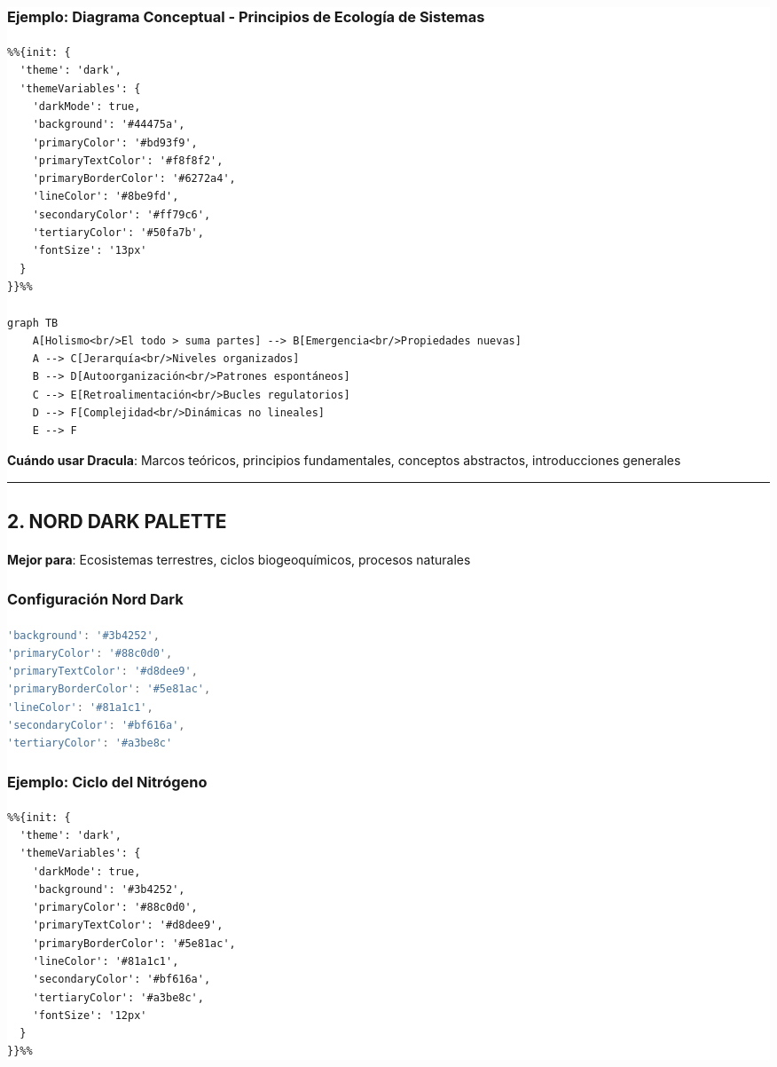 ### Ejemplo: Diagrama Conceptual - Principios de Ecología de Sistemas

```mermaid
%%{init: {
  'theme': 'dark',
  'themeVariables': {
    'darkMode': true,
    'background': '#44475a',
    'primaryColor': '#bd93f9',
    'primaryTextColor': '#f8f8f2',
    'primaryBorderColor': '#6272a4',
    'lineColor': '#8be9fd',
    'secondaryColor': '#ff79c6',
    'tertiaryColor': '#50fa7b',
    'fontSize': '13px'
  }
}}%%

graph TB
    A[Holismo<br/>El todo > suma partes] --> B[Emergencia<br/>Propiedades nuevas]
    A --> C[Jerarquía<br/>Niveles organizados]
    B --> D[Autoorganización<br/>Patrones espontáneos]
    C --> E[Retroalimentación<br/>Bucles regulatorios]
    D --> F[Complejidad<br/>Dinámicas no lineales]
    E --> F
```

**Cuándo usar Dracula**: Marcos teóricos, principios fundamentales, conceptos abstractos, introducciones generales

---

## 2. NORD DARK PALETTE
**Mejor para**: Ecosistemas terrestres, ciclos biogeoquímicos, procesos naturales

### Configuración Nord Dark
```javascript
'background': '#3b4252',
'primaryColor': '#88c0d0',
'primaryTextColor': '#d8dee9',
'primaryBorderColor': '#5e81ac',
'lineColor': '#81a1c1',
'secondaryColor': '#bf616a',
'tertiaryColor': '#a3be8c'
```

### Ejemplo: Ciclo del Nitrógeno

```mermaid
%%{init: {
  'theme': 'dark',
  'themeVariables': {
    'darkMode': true,
    'background': '#3b4252',
    'primaryColor': '#88c0d0',
    'primaryTextColor': '#d8dee9',
    'primaryBorderColor': '#5e81ac',
    'lineColor': '#81a1c1',
    'secondaryColor': '#bf616a',
    'tertiaryColor': '#a3be8c',
    'fontSize': '12px'
  }
}}%%
```